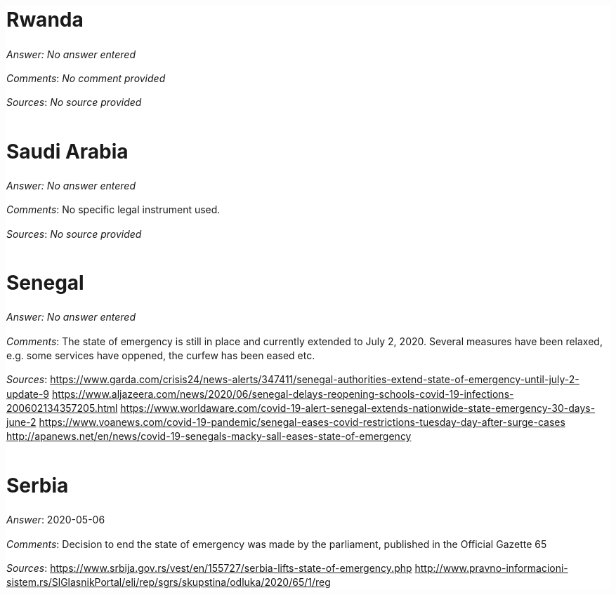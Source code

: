 

# Rwanda 

*Answer:* *No answer entered* 

*Comments*:
*No comment provided* 

*Sources*:
*No source provided*



# Saudi Arabia 

*Answer:* *No answer entered* 

*Comments*:
 No specific legal instrument used. 

*Sources*:
*No source provided*



# Senegal 

*Answer:* *No answer entered* 

*Comments*:
 The state of emergency is still in place and currently extended to July 2, 2020. Several measures have been relaxed, e.g. some services have oppened, the curfew has been eased etc. 

*Sources*:
 https://www.garda.com/crisis24/news-alerts/347411/senegal-authorities-extend-state-of-emergency-until-july-2-update-9
https://www.aljazeera.com/news/2020/06/senegal-delays-reopening-schools-covid-19-infections-200602134357205.html
https://www.worldaware.com/covid-19-alert-senegal-extends-nationwide-state-emergency-30-days-june-2
https://www.voanews.com/covid-19-pandemic/senegal-eases-covid-restrictions-tuesday-day-after-surge-cases
http://apanews.net/en/news/covid-19-senegals-macky-sall-eases-state-of-emergency



# Serbia 
*Answer*: 2020-05-06 

*Comments*:
 Decision to end the state of emergency was made by the parliament, published in the Official Gazette 65 

*Sources*:
 https://www.srbija.gov.rs/vest/en/155727/serbia-lifts-state-of-emergency.php
http://www.pravno-informacioni-sistem.rs/SlGlasnikPortal/eli/rep/sgrs/skupstina/odluka/2020/65/1/reg

